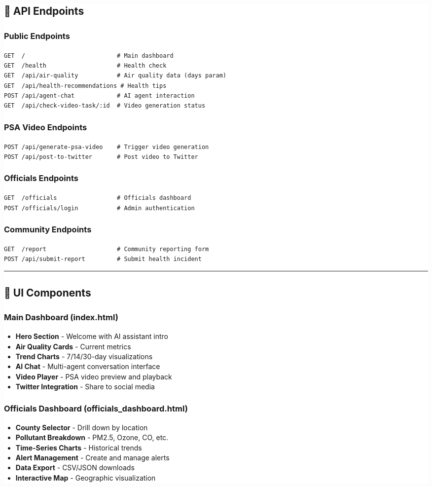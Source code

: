 
## 📡 API Endpoints

### **Public Endpoints**
```
GET  /                          # Main dashboard
GET  /health                    # Health check
GET  /api/air-quality           # Air quality data (days param)
GET  /api/health-recommendations # Health tips
POST /api/agent-chat            # AI agent interaction
GET  /api/check-video-task/:id  # Video generation status
```

### **PSA Video Endpoints**
```
POST /api/generate-psa-video    # Trigger video generation
POST /api/post-to-twitter       # Post video to Twitter
```

### **Officials Endpoints**
```
GET  /officials                 # Officials dashboard
POST /officials/login           # Admin authentication
```

### **Community Endpoints**
```
GET  /report                    # Community reporting form
POST /api/submit-report         # Submit health incident
```

---

## 🎨 UI Components

### **Main Dashboard (index.html)**
- **Hero Section** - Welcome with AI assistant intro
- **Air Quality Cards** - Current metrics
- **Trend Charts** - 7/14/30-day visualizations
- **AI Chat** - Multi-agent conversation interface
- **Video Player** - PSA video preview and playback
- **Twitter Integration** - Share to social media

### **Officials Dashboard (officials_dashboard.html)**
- **County Selector** - Drill down by location
- **Pollutant Breakdown** - PM2.5, Ozone, CO, etc.
- **Time-Series Charts** - Historical trends
- **Alert Management** - Create and manage alerts
- **Data Export** - CSV/JSON downloads
- **Interactive Map** - Geographic visualization
